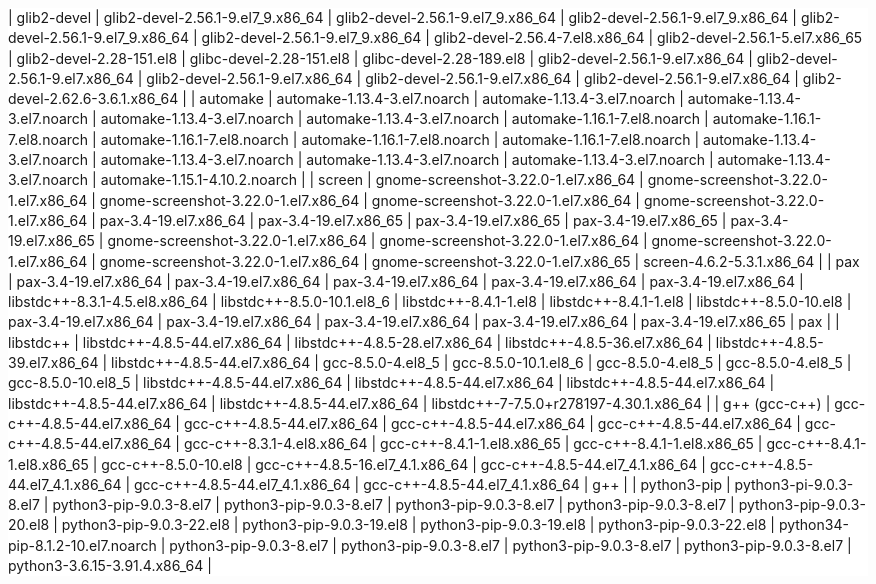 | glib2-devel                                     | glib2-devel-2.56.1-9.el7_9.x86_64               | glib2-devel-2.56.1-9.el7_9.x86_64             | glib2-devel-2.56.1-9.el7_9.x86_64               | glib2-devel-2.56.1-9.el7_9.x86_64              | glib2-devel-2.56.1-9.el7_9.x86_64              | glib2-devel-2.56.4-7.el8.x86_64                | glib2-devel-2.56.1-5.el7.x86_65                | glib2-devel-2.28-151.el8                       | glibc-devel-2.28-151.el8                       | glibc-devel-2.28-189.el8                       | glib2-devel-2.56.1-9.el7.x86_64            | glib2-devel-2.56.1-9.el7.x86_64            | glib2-devel-2.56.1-9.el7.x86_64            | glib2-devel-2.56.1-9.el7.x86_64            | glib2-devel-2.56.1-9.el7.x86_64            | glib2-devel-2.62.6-3.6.1.x86_64         |
| automake                                        | automake-1.13.4-3.el7.noarch                    | automake-1.13.4-3.el7.noarch                  | automake-1.13.4-3.el7.noarch                    | automake-1.13.4-3.el7.noarch                   | automake-1.13.4-3.el7.noarch                   | automake-1.16.1-7.el8.noarch                   | automake-1.16.1-7.el8.noarch                   | automake-1.16.1-7.el8.noarch                   | automake-1.16.1-7.el8.noarch                   | automake-1.16.1-7.el8.noarch                   | automake-1.13.4-3.el7.noarch               | automake-1.13.4-3.el7.noarch               | automake-1.13.4-3.el7.noarch               | automake-1.13.4-3.el7.noarch               | automake-1.13.4-3.el7.noarch               | automake-1.15.1-4.10.2.noarch           |
| screen                                          | gnome-screenshot-3.22.0-1.el7.x86_64            | gnome-screenshot-3.22.0-1.el7.x86_64          | gnome-screenshot-3.22.0-1.el7.x86_64            | gnome-screenshot-3.22.0-1.el7.x86_64           | gnome-screenshot-3.22.0-1.el7.x86_64           | pax-3.4-19.el7.x86_64                          | pax-3.4-19.el7.x86_65                          | pax-3.4-19.el7.x86_65                          | pax-3.4-19.el7.x86_65                          | pax-3.4-19.el7.x86_65                          | gnome-screenshot-3.22.0-1.el7.x86_64       | gnome-screenshot-3.22.0-1.el7.x86_64       | gnome-screenshot-3.22.0-1.el7.x86_64       | gnome-screenshot-3.22.0-1.el7.x86_64       | gnome-screenshot-3.22.0-1.el7.x86_65       | screen-4.6.2-5.3.1.x86_64               |
| pax                                             | pax-3.4-19.el7.x86_64                           | pax-3.4-19.el7.x86_64                         | pax-3.4-19.el7.x86_64                           | pax-3.4-19.el7.x86_64                          | pax-3.4-19.el7.x86_64                          | libstdc++-8.3.1-4.5.el8.x86_64                 | libstdc++-8.5.0-10.1.el8_6                     | libstdc++-8.4.1-1.el8                          | libstdc++-8.4.1-1.el8                          | libstdc++-8.5.0-10.el8                         | pax-3.4-19.el7.x86_64                      | pax-3.4-19.el7.x86_64                      | pax-3.4-19.el7.x86_64                      | pax-3.4-19.el7.x86_64                      | pax-3.4-19.el7.x86_65                      | pax                                     |
| libstdc++                                       | libstdc++-4.8.5-44.el7.x86_64                   | libstdc++-4.8.5-28.el7.x86_64                 | libstdc++-4.8.5-36.el7.x86_64                   | libstdc++-4.8.5-39.el7.x86_64                  | libstdc++-4.8.5-44.el7.x86_64                  | gcc-8.5.0-4.el8_5                              | gcc-8.5.0-10.1.el8_6                           | gcc-8.5.0-4.el8_5                              | gcc-8.5.0-4.el8_5                              | gcc-8.5.0-10.el8_5                             | libstdc++-4.8.5-44.el7.x86_64              | libstdc++-4.8.5-44.el7.x86_64              | libstdc++-4.8.5-44.el7.x86_64              | libstdc++-4.8.5-44.el7.x86_64              | libstdc++-4.8.5-44.el7.x86_64              | libstdc++-7-7.5.0+r278197-4.30.1.x86_64 |
| g++ (gcc-c++)                                   | gcc-c++-4.8.5-44.el7.x86_64                     | gcc-c++-4.8.5-44.el7.x86_64                   | gcc-c++-4.8.5-44.el7.x86_64                     | gcc-c++-4.8.5-44.el7.x86_64                    | gcc-c++-4.8.5-44.el7.x86_64                    | gcc-c++-8.3.1-4.el8.x86_64                     | gcc-c++-8.4.1-1.el8.x86_65                     | gcc-c++-8.4.1-1.el8.x86_65                     | gcc-c++-8.4.1-1.el8.x86_65                     | gcc-c++-8.5.0-10.el8                           | gcc-c++-4.8.5-16.el7_4.1.x86_64            | gcc-c++-4.8.5-44.el7_4.1.x86_64            | gcc-c++-4.8.5-44.el7_4.1.x86_64            | gcc-c++-4.8.5-44.el7_4.1.x86_64            | gcc-c++-4.8.5-44.el7_4.1.x86_64            | g++                                     |
| python3-pip                                     | python3-pi-9.0.3-8.el7                          | python3-pip-9.0.3-8.el7                       | python3-pip-9.0.3-8.el7                         | python3-pip-9.0.3-8.el7                        | python3-pip-9.0.3-8.el7                        | python3-pip-9.0.3-20.el8                       | python3-pip-9.0.3-22.el8                       | python3-pip-9.0.3-19.el8                       | python3-pip-9.0.3-19.el8                       | python3-pip-9.0.3-22.el8                       | python34-pip-8.1.2-10.el7.noarch           | python3-pip-9.0.3-8.el7                    | python3-pip-9.0.3-8.el7                    | python3-pip-9.0.3-8.el7                    | python3-pip-9.0.3-8.el7                    | python3-3.6.15-3.91.4.x86_64            |